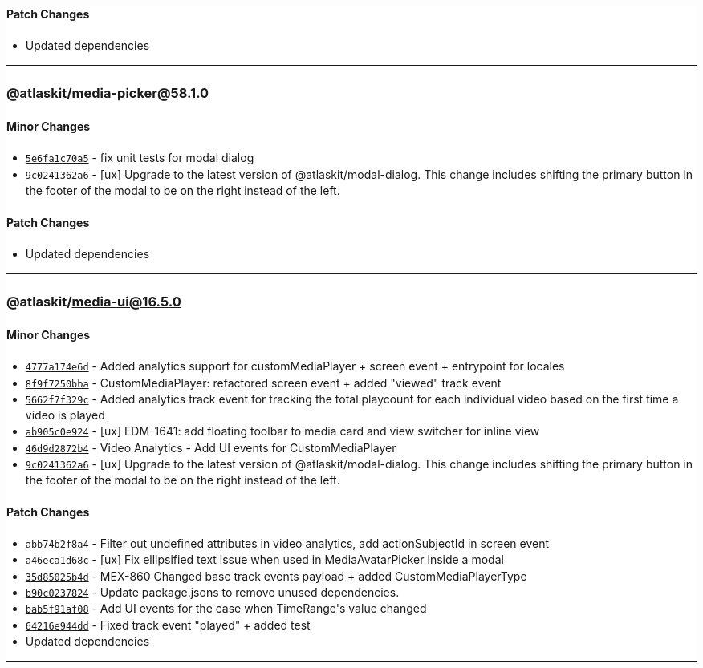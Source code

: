 #### Patch Changes

- Updated dependencies

---

### @atlaskit/media-picker@58.1.0

#### Minor Changes

- [`5e6fa1c70a5`](https://bitbucket.org/atlassian/atlassian-frontend/commits/5e6fa1c70a5) - fix unit tests for modal dialog
- [`9c0241362a6`](https://bitbucket.org/atlassian/atlassian-frontend/commits/9c0241362a6) - [ux] Upgrade to the latest version of @atlaskit/modal-dialog. This change includes shifting the primary button in the footer of the modal to be on the right instead of the left.

#### Patch Changes

- Updated dependencies

---

### @atlaskit/media-ui@16.5.0

#### Minor Changes

- [`4777a174e6d`](https://bitbucket.org/atlassian/atlassian-frontend/commits/4777a174e6d) - Added analytics support for customMediaPlayer + screen event + entrypoint for locales
- [`8f9f7250bba`](https://bitbucket.org/atlassian/atlassian-frontend/commits/8f9f7250bba) - CustomMediaPlayer: refactored screen event + added "viewed" track event
- [`5662f7f329c`](https://bitbucket.org/atlassian/atlassian-frontend/commits/5662f7f329c) - Added analytics track event for tracking the total playcount for each individual video based on the first time a video is played
- [`ab905c0e924`](https://bitbucket.org/atlassian/atlassian-frontend/commits/ab905c0e924) - [ux] EDM-1641: add floating toolbar to media card and view switcher for inline view
- [`46d9d2872b4`](https://bitbucket.org/atlassian/atlassian-frontend/commits/46d9d2872b4) - Video Analytics - Add UI events for CustomMediaPlayer
- [`9c0241362a6`](https://bitbucket.org/atlassian/atlassian-frontend/commits/9c0241362a6) - [ux] Upgrade to the latest version of @atlaskit/modal-dialog. This change includes shifting the primary button in the footer of the modal to be on the right instead of the left.

#### Patch Changes

- [`abb74b2f8a4`](https://bitbucket.org/atlassian/atlassian-frontend/commits/abb74b2f8a4) - Filter out undefined attributes in video analytics, add actionSubjectId in screen event
- [`a46eca1d68c`](https://bitbucket.org/atlassian/atlassian-frontend/commits/a46eca1d68c) - [ux] Fix ellipsified text issue when used in MediaAvatarPicker inside a modal
- [`35d85025b4d`](https://bitbucket.org/atlassian/atlassian-frontend/commits/35d85025b4d) - MEX-860 Changed base track events payload + added CustomMediaPlayerType
- [`b90c0237824`](https://bitbucket.org/atlassian/atlassian-frontend/commits/b90c0237824) - Update package.jsons to remove unused dependencies.
- [`bab5f91af08`](https://bitbucket.org/atlassian/atlassian-frontend/commits/bab5f91af08) - Add UI events for the case when TimeRange's value changed
- [`64216e944dd`](https://bitbucket.org/atlassian/atlassian-frontend/commits/64216e944dd) - Fixed track event "played" + added test
- Updated dependencies

---